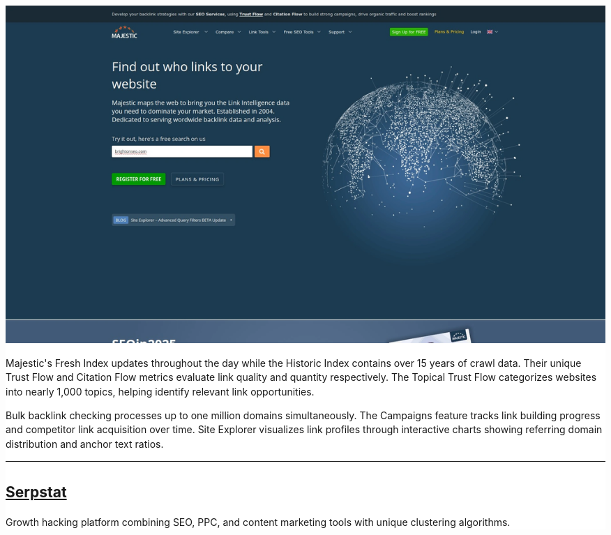 ![Majestic Screenshot](image/majestic.webp)


Majestic's Fresh Index updates throughout the day while the Historic Index contains over 15 years of crawl data. Their unique Trust Flow and Citation Flow metrics evaluate link quality and quantity respectively. The Topical Trust Flow categorizes websites into nearly 1,000 topics, helping identify relevant link opportunities.

Bulk backlink checking processes up to one million domains simultaneously. The Campaigns feature tracks link building progress and competitor link acquisition over time. Site Explorer visualizes link profiles through interactive charts showing referring domain distribution and anchor text ratios.

---

## **[Serpstat](https://serpstat.com)**

Growth hacking platform combining SEO, PPC, and content marketing tools with unique clustering algorithms.
